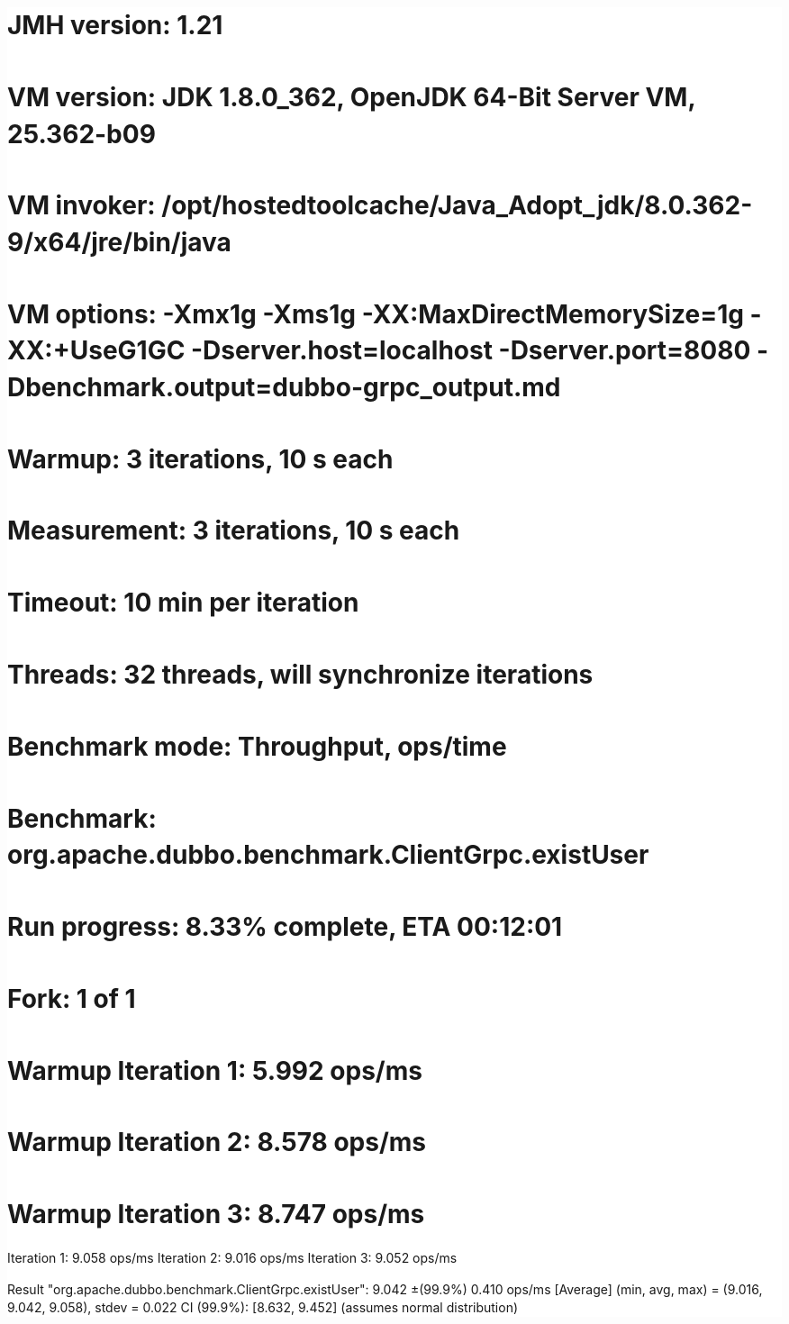 
# JMH version: 1.21
# VM version: JDK 1.8.0_362, OpenJDK 64-Bit Server VM, 25.362-b09
# VM invoker: /opt/hostedtoolcache/Java_Adopt_jdk/8.0.362-9/x64/jre/bin/java
# VM options: -Xmx1g -Xms1g -XX:MaxDirectMemorySize=1g -XX:+UseG1GC -Dserver.host=localhost -Dserver.port=8080 -Dbenchmark.output=dubbo-grpc_output.md
# Warmup: 3 iterations, 10 s each
# Measurement: 3 iterations, 10 s each
# Timeout: 10 min per iteration
# Threads: 32 threads, will synchronize iterations
# Benchmark mode: Throughput, ops/time
# Benchmark: org.apache.dubbo.benchmark.ClientGrpc.existUser

# Run progress: 8.33% complete, ETA 00:12:01
# Fork: 1 of 1
# Warmup Iteration   1: 5.992 ops/ms
# Warmup Iteration   2: 8.578 ops/ms
# Warmup Iteration   3: 8.747 ops/ms
Iteration   1: 9.058 ops/ms
Iteration   2: 9.016 ops/ms
Iteration   3: 9.052 ops/ms


Result "org.apache.dubbo.benchmark.ClientGrpc.existUser":
  9.042 ±(99.9%) 0.410 ops/ms [Average]
  (min, avg, max) = (9.016, 9.042, 9.058), stdev = 0.022
  CI (99.9%): [8.632, 9.452] (assumes normal distribution)
